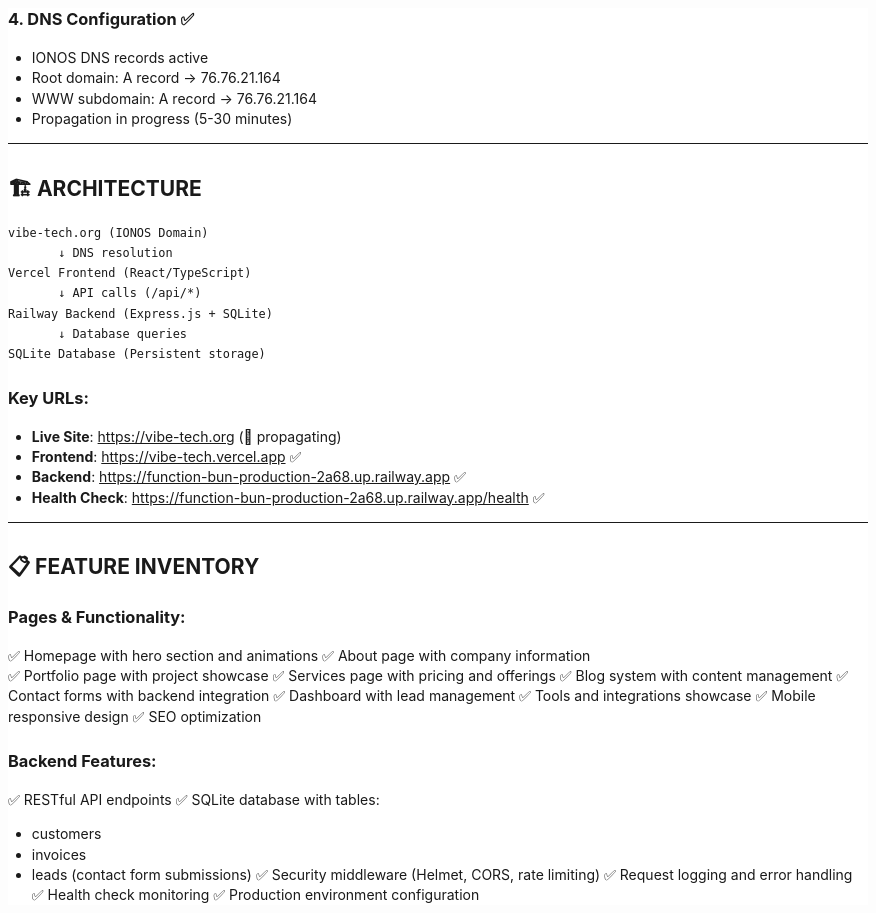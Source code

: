 ### 4. **DNS Configuration** ✅
- IONOS DNS records active
- Root domain: A record → 76.76.21.164
- WWW subdomain: A record → 76.76.21.164  
- Propagation in progress (5-30 minutes)

---

## 🏗️ ARCHITECTURE

```
vibe-tech.org (IONOS Domain)
       ↓ DNS resolution
Vercel Frontend (React/TypeScript)
       ↓ API calls (/api/*)
Railway Backend (Express.js + SQLite)
       ↓ Database queries  
SQLite Database (Persistent storage)
```

### **Key URLs:**
- **Live Site**: https://vibe-tech.org (🔄 propagating)
- **Frontend**: https://vibe-tech.vercel.app ✅
- **Backend**: https://function-bun-production-2a68.up.railway.app ✅
- **Health Check**: https://function-bun-production-2a68.up.railway.app/health ✅

---

## 📋 FEATURE INVENTORY

### **Pages & Functionality:**
✅ Homepage with hero section and animations
✅ About page with company information  
✅ Portfolio page with project showcase
✅ Services page with pricing and offerings
✅ Blog system with content management
✅ Contact forms with backend integration
✅ Dashboard with lead management
✅ Tools and integrations showcase
✅ Mobile responsive design
✅ SEO optimization

### **Backend Features:**
✅ RESTful API endpoints
✅ SQLite database with tables:
  - customers
  - invoices  
  - leads (contact form submissions)
✅ Security middleware (Helmet, CORS, rate limiting)
✅ Request logging and error handling
✅ Health check monitoring
✅ Production environment configuration
